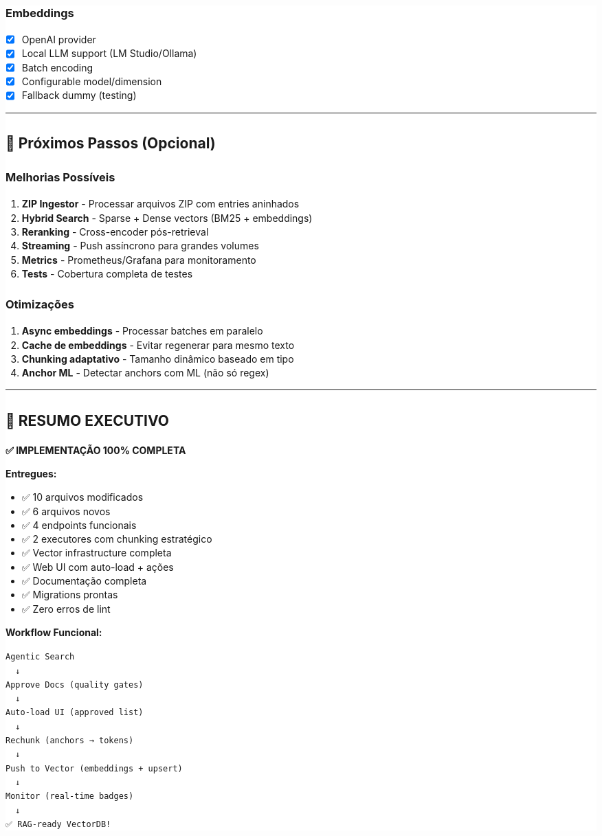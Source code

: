 ### Embeddings
- [x] OpenAI provider
- [x] Local LLM support (LM Studio/Ollama)
- [x] Batch encoding
- [x] Configurable model/dimension
- [x] Fallback dummy (testing)

---

## 🎁 Próximos Passos (Opcional)

### Melhorias Possíveis

1. **ZIP Ingestor** - Processar arquivos ZIP com entries aninhados
2. **Hybrid Search** - Sparse + Dense vectors (BM25 + embeddings)
3. **Reranking** - Cross-encoder pós-retrieval
4. **Streaming** - Push assíncrono para grandes volumes
5. **Metrics** - Prometheus/Grafana para monitoramento
6. **Tests** - Cobertura completa de testes

### Otimizações

1. **Async embeddings** - Processar batches em paralelo
2. **Cache de embeddings** - Evitar regenerar para mesmo texto
3. **Chunking adaptativo** - Tamanho dinâmico baseado em tipo
4. **Anchor ML** - Detectar anchors com ML (não só regex)

---

## 🎉 RESUMO EXECUTIVO

**✅ IMPLEMENTAÇÃO 100% COMPLETA**

**Entregues:**
- ✅ 10 arquivos modificados
- ✅ 6 arquivos novos
- ✅ 4 endpoints funcionais
- ✅ 2 executores com chunking estratégico
- ✅ Vector infrastructure completa
- ✅ Web UI com auto-load + ações
- ✅ Documentação completa
- ✅ Migrations prontas
- ✅ Zero erros de lint

**Workflow Funcional:**
```
Agentic Search
  ↓
Approve Docs (quality gates)
  ↓
Auto-load UI (approved list)
  ↓
Rechunk (anchors → tokens)
  ↓
Push to Vector (embeddings + upsert)
  ↓
Monitor (real-time badges)
  ↓
✅ RAG-ready VectorDB!
```

